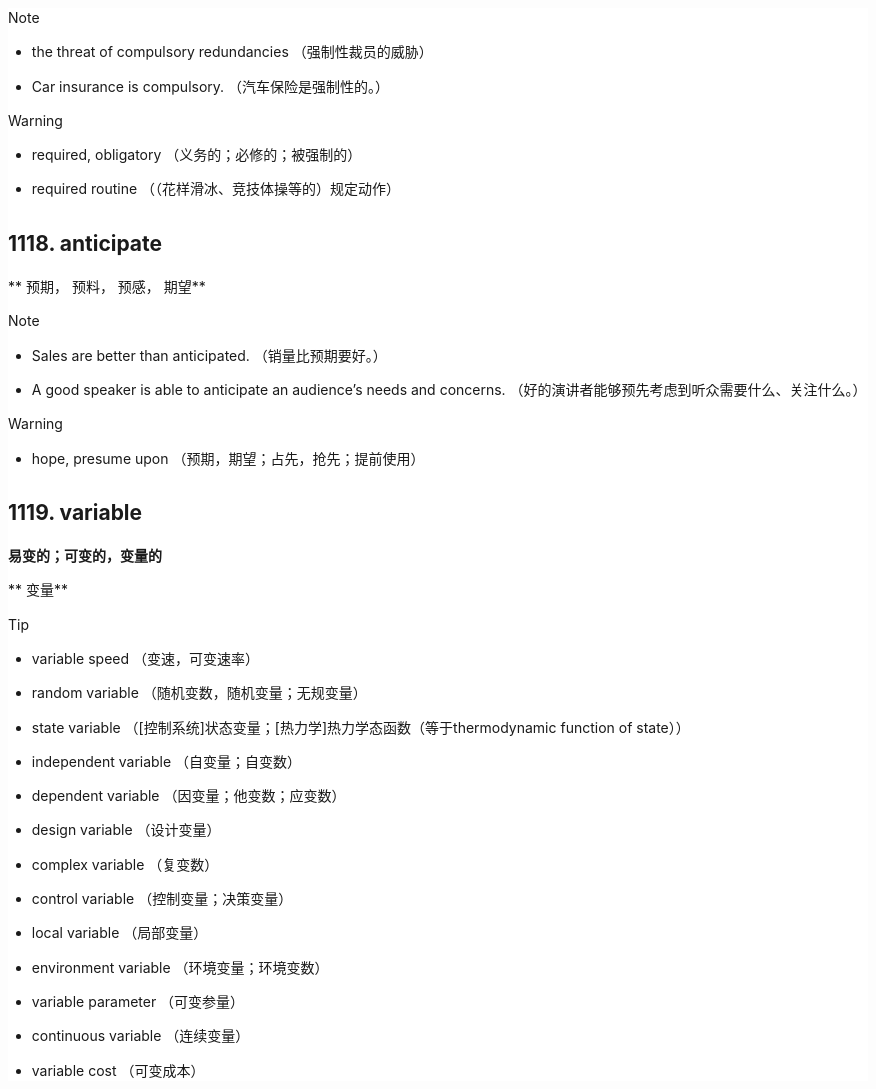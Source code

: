 > [!NOTE]
>
> - the threat of compulsory redundancies （强制性裁员的威胁）
>
> - Car insurance is compulsory. （汽车保险是强制性的。）
>

> [!WARNING]
>
> - required, obligatory （义务的；必修的；被强制的）
>
> - required routine （（花样滑冰、竞技体操等的）规定动作）
>

## 1118. anticipate

** 预期， 预料， 预感， 期望**

> [!NOTE]
>
> - Sales are better than anticipated. （销量比预期要好。）
>
> - A good speaker is able to anticipate an audience’s needs and concerns. （好的演讲者能够预先考虑到听众需要什么、关注什么。）
>

> [!WARNING]
>
> - hope, presume upon （预期，期望；占先，抢先；提前使用）
>

## 1119. variable

**易变的；可变的，变量的**

** 变量**

> [!TIP]
>
> - variable speed （变速，可变速率）
>
> - random variable （随机变数，随机变量；无规变量）
>
> - state variable （[控制系统]状态变量；[热力学]热力学态函数（等于thermodynamic function of state））
>
> - independent variable （自变量；自变数）
>
> - dependent variable （因变量；他变数；应变数）
>
> - design variable （设计变量）
>
> - complex variable （复变数）
>
> - control variable （控制变量；决策变量）
>
> - local variable （局部变量）
>
> - environment variable （环境变量；环境变数）
>
> - variable parameter （可变参量）
>
> - continuous variable （连续变量）
>
> - variable cost （可变成本）
>